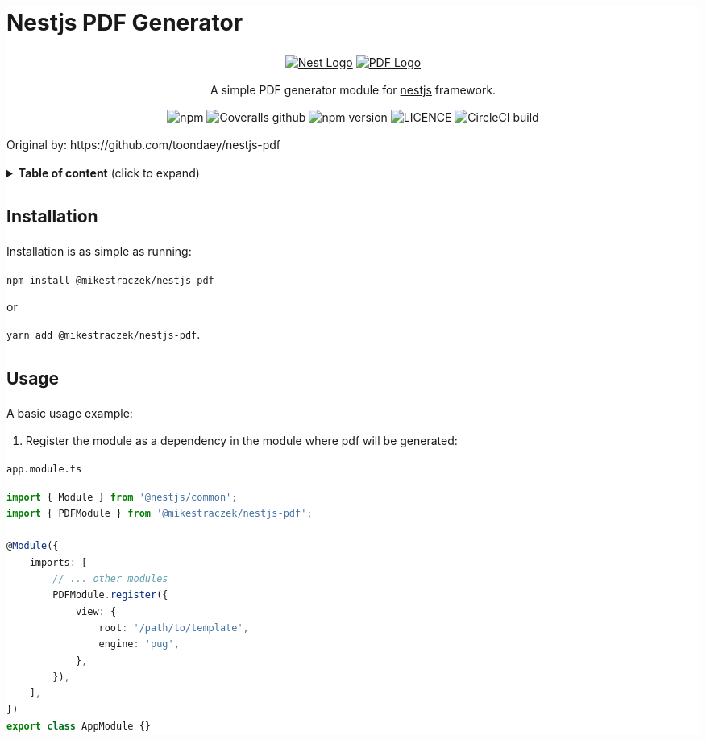 # Nestjs PDF Generator

<p align="center">
  <a href="http://nestjs.com/" target="blank"><img src="https://nestjs.com/img/logo-small.svg" width="120" alt="Nest Logo" /></a>
  <a href="" target="blank"><img src="https://raw.githubusercontent.com/mikestraczek/nestjs-pdf/master/pdf-icon.svg" width="120" alt="PDF Logo" /></a>
</p>

<p style='text-align:center;'>
A simple PDF generator module for <a href="https://nestjs.com">nestjs</a> framework.
</p>

<p align='center'>
    <a href="https://www.npmjs.com/package/@mikestraczek/nestjs-pdf" target='_blank'><img alt="npm" src="https://img.shields.io/npm/dm/@mikestraczek/nestjs-pdf" alt="NPM Downloads"></a>
    <a href="https://coveralls.io/github/mikestraczek/nestjs-pdf" target="_blank" rel="noopener noreferrer"><img alt="Coveralls github" src="https://img.shields.io/coveralls/github/mikestraczek/nestjs-pdf"></a>
    <a href="https://npmjs.com/@mikestraczek/nestjs-pdf" target="_blank" rel="noopener noreferrer"><img alt="npm version" src="https://img.shields.io/npm/v/@mikestraczek/nestjs-pdf"></a>
    <a href="https://npmjs.com/@mikestraczek/nestjs-pdf" target="_blank" rel="noopener noreferrer"><img alt="LICENCE" src="https://img.shields.io/npm/l/@mikestraczek/nestjs-pdf"></a>
    <a href="https://circleci.com/gh/mikestraczek/nestjs-pdf" target="_blank" rel="noopener noreferrer"><img alt="CircleCI build" src="https://img.shields.io/circleci/build/gh/mikestraczek/nestjs-pdf/master"></a>
</p>

<p>Original by: https://github.com/toondaey/nestjs-pdf</p>

<details><summary><strong>Table of content</strong> (click to expand)</summary></details>

## Installation

Installation is as simple as running:

`npm install @mikestraczek/nestjs-pdf`

or

`yarn add @mikestraczek/nestjs-pdf`.

## Usage

A basic usage example:

1. Register the module as a dependency in the module where pdf will be generated:

`app.module.ts`

```ts
import { Module } from '@nestjs/common';
import { PDFModule } from '@mikestraczek/nestjs-pdf';

@Module({
    imports: [
        // ... other modules
        PDFModule.register({
            view: {
                root: '/path/to/template',
                engine: 'pug',
            },
        }),
    ],
})
export class AppModule {}
```
